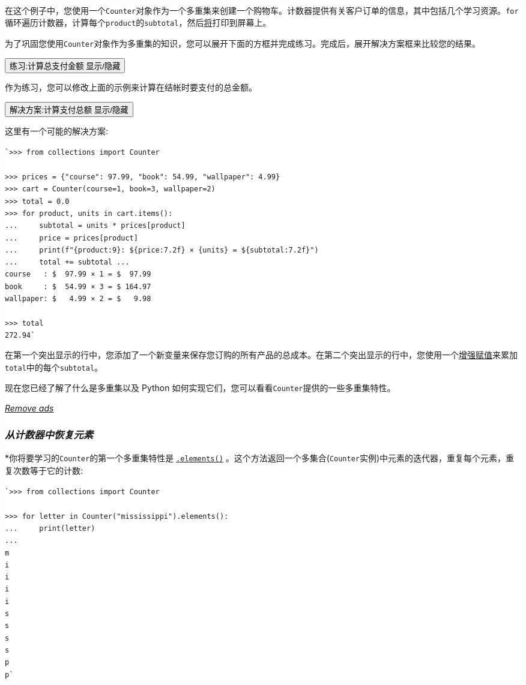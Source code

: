 在这个例子中，您使用一个`Counter`对象作为一个多重集来创建一个购物车。计数器提供有关客户订单的信息，其中包括几个学习资源。`for`循环遍历计数器，计算每个`product`的`subtotal`，然后[将](https://realpython.com/python-print/)打印到屏幕上。

为了巩固您使用`Counter`对象作为多重集的知识，您可以展开下面的方框并完成练习。完成后，展开解决方案框来比较您的结果。

<button class="btn w-100" data-toggle="collapse" data-target="#collapseae8b63" aria-expanded="false" aria-controls="collapseae8b63" markdown="1">练习:计算总支付金额 显示/隐藏</button>

作为练习，您可以修改上面的示例来计算在结帐时要支付的总金额。

<button class="btn w-100" data-toggle="collapse" data-target="#collapseeedf76" aria-expanded="false" aria-controls="collapseeedf76" markdown="1">解决方案:计算支付总额 显示/隐藏</button>

这里有一个可能的解决方案:

>>>

```
`>>> from collections import Counter

>>> prices = {"course": 97.99, "book": 54.99, "wallpaper": 4.99}
>>> cart = Counter(course=1, book=3, wallpaper=2)
>>> total = 0.0 
>>> for product, units in cart.items():
...     subtotal = units * prices[product]
...     price = prices[product]
...     print(f"{product:9}: ${price:7.2f} × {units} = ${subtotal:7.2f}")
...     total += subtotal ...
course   : $  97.99 × 1 = $  97.99
book     : $  54.99 × 3 = $ 164.97
wallpaper: $   4.99 × 2 = $   9.98

>>> total
272.94` 
```

在第一个突出显示的行中，您添加了一个新变量来保存您订购的所有产品的总成本。在第二个突出显示的行中，您使用一个[增强赋值](https://docs.python.org/3/reference/simple_stmts.html#augmented-assignment-statements)来累加`total`中的每个`subtotal`。

现在您已经了解了什么是多重集以及 Python 如何实现它们，您可以看看`Counter`提供的一些多重集特性。

[*Remove ads*](/account/join/)

### *从计数器中恢复元素*

 *你将要学习的`Counter`的第一个多重集特性是 [`.elements()`](https://docs.python.org/3/library/collections.html#collections.Counter.elements) 。这个方法返回一个多集合(`Counter`实例)中元素的迭代器，重复每个元素，重复次数等于它的计数:

>>>

```
`>>> from collections import Counter

>>> for letter in Counter("mississippi").elements():
...     print(letter)
...
m
i
i
i
i
s
s
s
s
p
p` 
```
